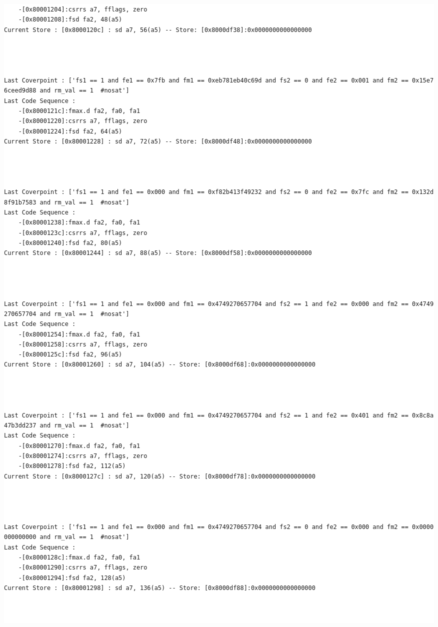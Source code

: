 ```
	-[0x80001204]:csrrs a7, fflags, zero
	-[0x80001208]:fsd fa2, 48(a5)
Current Store : [0x8000120c] : sd a7, 56(a5) -- Store: [0x8000df38]:0x0000000000000000




Last Coverpoint : ['fs1 == 1 and fe1 == 0x7fb and fm1 == 0xeb781eb40c69d and fs2 == 0 and fe2 == 0x001 and fm2 == 0x15e76ceed9d88 and rm_val == 1  #nosat']
Last Code Sequence : 
	-[0x8000121c]:fmax.d fa2, fa0, fa1
	-[0x80001220]:csrrs a7, fflags, zero
	-[0x80001224]:fsd fa2, 64(a5)
Current Store : [0x80001228] : sd a7, 72(a5) -- Store: [0x8000df48]:0x0000000000000000




Last Coverpoint : ['fs1 == 1 and fe1 == 0x000 and fm1 == 0xf82b413f49232 and fs2 == 0 and fe2 == 0x7fc and fm2 == 0x132d8f91b7583 and rm_val == 1  #nosat']
Last Code Sequence : 
	-[0x80001238]:fmax.d fa2, fa0, fa1
	-[0x8000123c]:csrrs a7, fflags, zero
	-[0x80001240]:fsd fa2, 80(a5)
Current Store : [0x80001244] : sd a7, 88(a5) -- Store: [0x8000df58]:0x0000000000000000




Last Coverpoint : ['fs1 == 1 and fe1 == 0x000 and fm1 == 0x4749270657704 and fs2 == 1 and fe2 == 0x000 and fm2 == 0x4749270657704 and rm_val == 1  #nosat']
Last Code Sequence : 
	-[0x80001254]:fmax.d fa2, fa0, fa1
	-[0x80001258]:csrrs a7, fflags, zero
	-[0x8000125c]:fsd fa2, 96(a5)
Current Store : [0x80001260] : sd a7, 104(a5) -- Store: [0x8000df68]:0x0000000000000000




Last Coverpoint : ['fs1 == 1 and fe1 == 0x000 and fm1 == 0x4749270657704 and fs2 == 1 and fe2 == 0x401 and fm2 == 0x8c8a47b3dd237 and rm_val == 1  #nosat']
Last Code Sequence : 
	-[0x80001270]:fmax.d fa2, fa0, fa1
	-[0x80001274]:csrrs a7, fflags, zero
	-[0x80001278]:fsd fa2, 112(a5)
Current Store : [0x8000127c] : sd a7, 120(a5) -- Store: [0x8000df78]:0x0000000000000000




Last Coverpoint : ['fs1 == 1 and fe1 == 0x000 and fm1 == 0x4749270657704 and fs2 == 0 and fe2 == 0x000 and fm2 == 0x0000000000000 and rm_val == 1  #nosat']
Last Code Sequence : 
	-[0x8000128c]:fmax.d fa2, fa0, fa1
	-[0x80001290]:csrrs a7, fflags, zero
	-[0x80001294]:fsd fa2, 128(a5)
Current Store : [0x80001298] : sd a7, 136(a5) -- Store: [0x8000df88]:0x0000000000000000




```